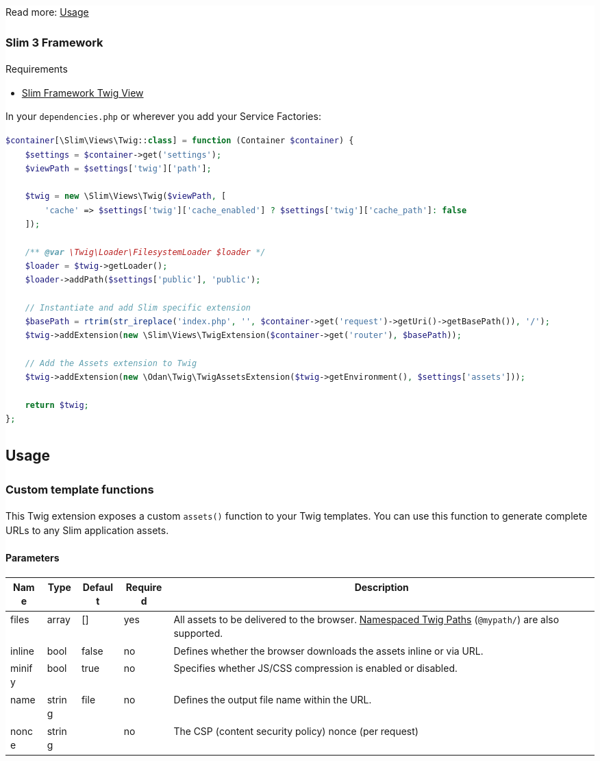 Read more: [Usage](#usage)

### Slim 3 Framework

Requirements

* [Slim Framework Twig View](https://github.com/slimphp/Twig-View)

In your `dependencies.php` or wherever you add your Service Factories:

```php
$container[\Slim\Views\Twig::class] = function (Container $container) {
    $settings = $container->get('settings');
    $viewPath = $settings['twig']['path'];

    $twig = new \Slim\Views\Twig($viewPath, [
        'cache' => $settings['twig']['cache_enabled'] ? $settings['twig']['cache_path']: false
    ]);

    /** @var \Twig\Loader\FilesystemLoader $loader */
    $loader = $twig->getLoader();
    $loader->addPath($settings['public'], 'public');

    // Instantiate and add Slim specific extension
    $basePath = rtrim(str_ireplace('index.php', '', $container->get('request')->getUri()->getBasePath()), '/');
    $twig->addExtension(new \Slim\Views\TwigExtension($container->get('router'), $basePath));
    
    // Add the Assets extension to Twig
    $twig->addExtension(new \Odan\Twig\TwigAssetsExtension($twig->getEnvironment(), $settings['assets']));

    return $twig;
};
```

## Usage

### Custom template functions

This Twig extension exposes a custom `assets()` function to your Twig templates. You can use this function to generate complete URLs to any Slim application assets.

#### Parameters

Name | Type | Default | Required | Description
--- | --- | --- | --- | ---
files | array | [] | yes | All assets to be delivered to the browser. [Namespaced Twig Paths](http://symfony.com/doc/current/templating/namespaced_paths.html) (`@mypath/`) are also supported.
inline | bool | false | no | Defines whether the browser downloads the assets inline or via URL.
minify | bool | true | no | Specifies whether JS/CSS compression is enabled or disabled.
name | string | file | no | Defines the output file name within the URL.
nonce | string | | no | The CSP (content security policy) nonce (per request)
